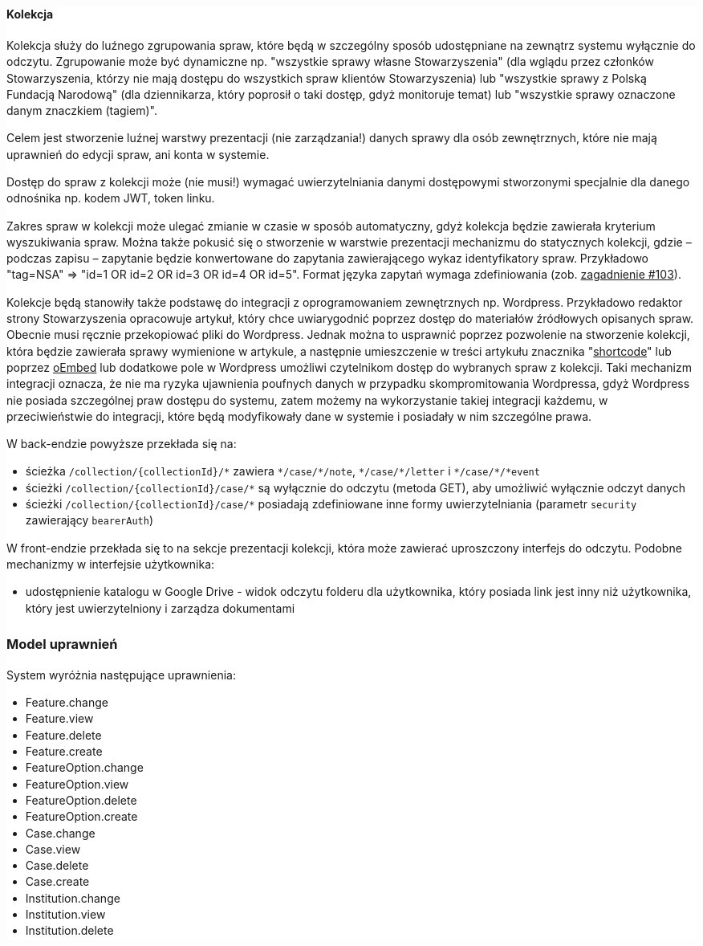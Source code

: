 #### Kolekcja

Kolekcja służy do luźnego zgrupowania spraw, które będą w szczególny sposób udostępniane na zewnątrz systemu wyłącznie do odczytu. Zgrupowanie może być dynamiczne np. "wszystkie sprawy własne Stowarzyszenia" (dla wglądu przez członków Stowarzyszenia, którzy nie mają dostępu do wszystkich spraw klientów Stowarzyszenia) lub "wszystkie sprawy z Polską Fundacją Narodową" (dla dziennikarza, który poprosił o taki dostęp, gdyż monitoruje temat) lub "wszystkie sprawy oznaczone danym znaczkiem (tagiem)".

Celem jest stworzenie luźnej warstwy prezentacji (nie zarządzania!) danych sprawy dla osób zewnętrznych, które nie mają uprawnień do edycji spraw, ani konta w systemie.

Dostęp do spraw z kolekcji może (nie musi!) wymagać uwierzytelniania danymi dostępowymi stworzonymi specjalnie dla danego odnośnika np. kodem JWT, token linku.

Zakres spraw w kolekcji może ulegać zmianie w czasie w sposób automatyczny, gdyż kolekcja będzie zawierała kryterium wyszukiwania spraw. Można także pokusić się o stworzenie w warstwie prezentacji mechanizmu do statycznych kolekcji, gdzie – podczas zapisu – zapytanie będzie konwertowane do zapytania zawierającego wykaz identyfikatory spraw. Przykładowo "tag=NSA" => "id=1 OR id=2 OR id=3 OR id=4 OR id=5". Format języka zapytań wymaga zdefiniowania (zob. [zagadnienie #103](https://github.com/watchdogpolska/small_eod/issues/103)).

Kolekcje będą stanowiły także podstawę do integracji z oprogramowaniem zewnętrznych np. Wordpress. Przykładowo redaktor strony Stowarzyszenia opracowuje artykuł, który chce uwiarygodnić poprzez dostęp do materiałów źródłowych opisanych spraw. Obecnie musi ręcznie przekopiować pliki do Wordpress. Jednak można to usprawnić poprzez pozwolenie na stworzenie kolekcji, która będzie zawierała sprawy wymienione w artykule, a następnie umieszczenie w treści artykułu znacznika "[shortcode](https://en.support.wordpress.com/shortcodes/)" lub poprzez [oEmbed](https://oembed.com/) lub dodatkowe pole w Wordpress umożliwi czytelnikom dostęp do wybranych spraw z kolekcji. Taki mechanizm integracji oznacza, że nie ma ryzyka ujawnienia poufnych danych w przypadku skompromitowania Wordpressa, gdyż Wordpress nie posiada szczególnej praw dostępu do systemu, zatem możemy na wykorzystanie takiej integracji każdemu, w przeciwieństwie do integracji, które będą modyfikowały dane w systemie i posiadały w nim szczególne prawa.

W back-endzie powyższe przekłada się na:

* ścieżka ```/collection/{collectionId}/*``` zawiera ```*/case/*/note```, ```*/case/*/letter``` i ```*/case/*/*event```
* ścieżki ```/collection/{collectionId}/case/*``` są wyłącznie do odczytu (metoda GET), aby umożliwić wyłącznie odczyt danych
* ścieżki ```/collection/{collectionId}/case/*``` posiadają zdefiniowane inne formy uwierzytelniania (parametr ```security``` zawierający ```bearerAuth```)

W front-endzie przekłada się to na sekcje prezentacji kolekcji, która może zawierać uproszczony interfejs do odczytu. Podobne mechanizmy w interfejsie użytkownika:

* udostępnienie katalogu w Google Drive - widok odczytu folderu dla użytkownika, który posiada link jest inny niż użytkownika, który jest uwierzytelniony i zarządza dokumentami

### Model uprawnień

System wyróżnia następujące uprawnienia:

* Feature.change
* Feature.view
* Feature.delete
* Feature.create
* FeatureOption.change
* FeatureOption.view
* FeatureOption.delete
* FeatureOption.create
* Case.change
* Case.view
* Case.delete
* Case.create
* Institution.change
* Institution.view
* Institution.delete